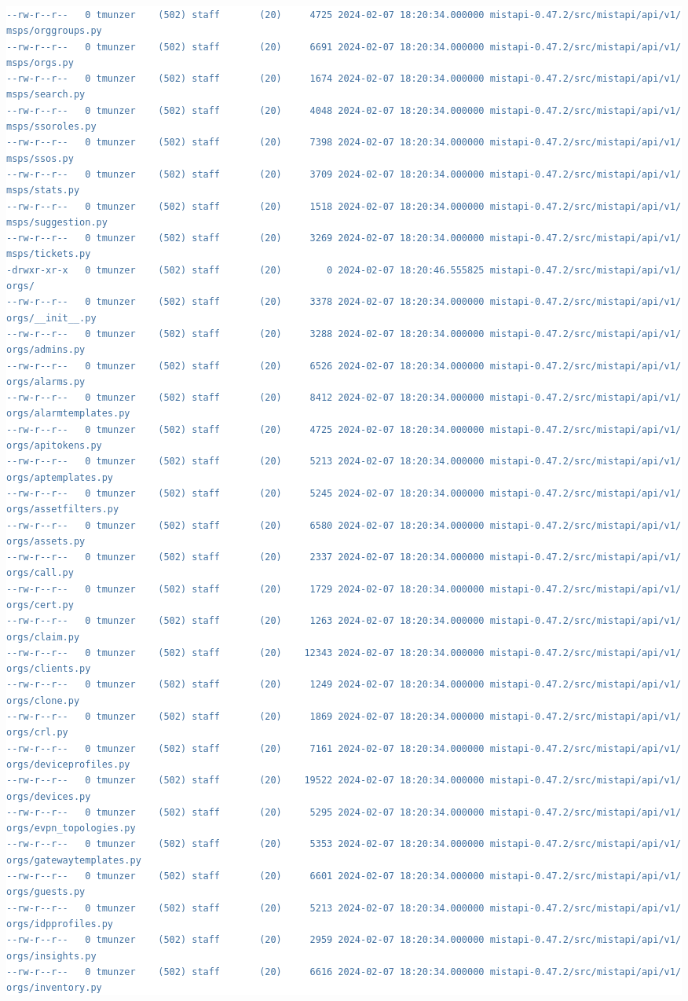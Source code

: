 ```diff
--rw-r--r--   0 tmunzer    (502) staff       (20)     4725 2024-02-07 18:20:34.000000 mistapi-0.47.2/src/mistapi/api/v1/msps/orggroups.py
--rw-r--r--   0 tmunzer    (502) staff       (20)     6691 2024-02-07 18:20:34.000000 mistapi-0.47.2/src/mistapi/api/v1/msps/orgs.py
--rw-r--r--   0 tmunzer    (502) staff       (20)     1674 2024-02-07 18:20:34.000000 mistapi-0.47.2/src/mistapi/api/v1/msps/search.py
--rw-r--r--   0 tmunzer    (502) staff       (20)     4048 2024-02-07 18:20:34.000000 mistapi-0.47.2/src/mistapi/api/v1/msps/ssoroles.py
--rw-r--r--   0 tmunzer    (502) staff       (20)     7398 2024-02-07 18:20:34.000000 mistapi-0.47.2/src/mistapi/api/v1/msps/ssos.py
--rw-r--r--   0 tmunzer    (502) staff       (20)     3709 2024-02-07 18:20:34.000000 mistapi-0.47.2/src/mistapi/api/v1/msps/stats.py
--rw-r--r--   0 tmunzer    (502) staff       (20)     1518 2024-02-07 18:20:34.000000 mistapi-0.47.2/src/mistapi/api/v1/msps/suggestion.py
--rw-r--r--   0 tmunzer    (502) staff       (20)     3269 2024-02-07 18:20:34.000000 mistapi-0.47.2/src/mistapi/api/v1/msps/tickets.py
-drwxr-xr-x   0 tmunzer    (502) staff       (20)        0 2024-02-07 18:20:46.555825 mistapi-0.47.2/src/mistapi/api/v1/orgs/
--rw-r--r--   0 tmunzer    (502) staff       (20)     3378 2024-02-07 18:20:34.000000 mistapi-0.47.2/src/mistapi/api/v1/orgs/__init__.py
--rw-r--r--   0 tmunzer    (502) staff       (20)     3288 2024-02-07 18:20:34.000000 mistapi-0.47.2/src/mistapi/api/v1/orgs/admins.py
--rw-r--r--   0 tmunzer    (502) staff       (20)     6526 2024-02-07 18:20:34.000000 mistapi-0.47.2/src/mistapi/api/v1/orgs/alarms.py
--rw-r--r--   0 tmunzer    (502) staff       (20)     8412 2024-02-07 18:20:34.000000 mistapi-0.47.2/src/mistapi/api/v1/orgs/alarmtemplates.py
--rw-r--r--   0 tmunzer    (502) staff       (20)     4725 2024-02-07 18:20:34.000000 mistapi-0.47.2/src/mistapi/api/v1/orgs/apitokens.py
--rw-r--r--   0 tmunzer    (502) staff       (20)     5213 2024-02-07 18:20:34.000000 mistapi-0.47.2/src/mistapi/api/v1/orgs/aptemplates.py
--rw-r--r--   0 tmunzer    (502) staff       (20)     5245 2024-02-07 18:20:34.000000 mistapi-0.47.2/src/mistapi/api/v1/orgs/assetfilters.py
--rw-r--r--   0 tmunzer    (502) staff       (20)     6580 2024-02-07 18:20:34.000000 mistapi-0.47.2/src/mistapi/api/v1/orgs/assets.py
--rw-r--r--   0 tmunzer    (502) staff       (20)     2337 2024-02-07 18:20:34.000000 mistapi-0.47.2/src/mistapi/api/v1/orgs/call.py
--rw-r--r--   0 tmunzer    (502) staff       (20)     1729 2024-02-07 18:20:34.000000 mistapi-0.47.2/src/mistapi/api/v1/orgs/cert.py
--rw-r--r--   0 tmunzer    (502) staff       (20)     1263 2024-02-07 18:20:34.000000 mistapi-0.47.2/src/mistapi/api/v1/orgs/claim.py
--rw-r--r--   0 tmunzer    (502) staff       (20)    12343 2024-02-07 18:20:34.000000 mistapi-0.47.2/src/mistapi/api/v1/orgs/clients.py
--rw-r--r--   0 tmunzer    (502) staff       (20)     1249 2024-02-07 18:20:34.000000 mistapi-0.47.2/src/mistapi/api/v1/orgs/clone.py
--rw-r--r--   0 tmunzer    (502) staff       (20)     1869 2024-02-07 18:20:34.000000 mistapi-0.47.2/src/mistapi/api/v1/orgs/crl.py
--rw-r--r--   0 tmunzer    (502) staff       (20)     7161 2024-02-07 18:20:34.000000 mistapi-0.47.2/src/mistapi/api/v1/orgs/deviceprofiles.py
--rw-r--r--   0 tmunzer    (502) staff       (20)    19522 2024-02-07 18:20:34.000000 mistapi-0.47.2/src/mistapi/api/v1/orgs/devices.py
--rw-r--r--   0 tmunzer    (502) staff       (20)     5295 2024-02-07 18:20:34.000000 mistapi-0.47.2/src/mistapi/api/v1/orgs/evpn_topologies.py
--rw-r--r--   0 tmunzer    (502) staff       (20)     5353 2024-02-07 18:20:34.000000 mistapi-0.47.2/src/mistapi/api/v1/orgs/gatewaytemplates.py
--rw-r--r--   0 tmunzer    (502) staff       (20)     6601 2024-02-07 18:20:34.000000 mistapi-0.47.2/src/mistapi/api/v1/orgs/guests.py
--rw-r--r--   0 tmunzer    (502) staff       (20)     5213 2024-02-07 18:20:34.000000 mistapi-0.47.2/src/mistapi/api/v1/orgs/idpprofiles.py
--rw-r--r--   0 tmunzer    (502) staff       (20)     2959 2024-02-07 18:20:34.000000 mistapi-0.47.2/src/mistapi/api/v1/orgs/insights.py
--rw-r--r--   0 tmunzer    (502) staff       (20)     6616 2024-02-07 18:20:34.000000 mistapi-0.47.2/src/mistapi/api/v1/orgs/inventory.py
```